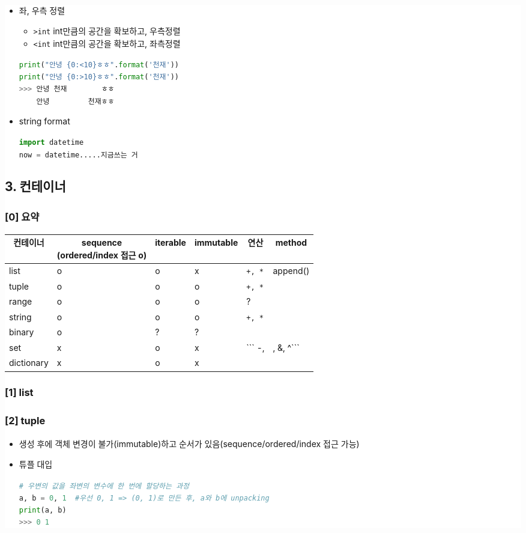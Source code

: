 + 좌, 우측 정렬

  + ```>int``` int만큼의 공간을 확보하고, 우측정렬
  + ```<int``` int만큼의 공간을 확보하고, 좌측정렬

  ```python
  print("안녕 {0:<10}ㅎㅎ".format('천재'))
  print("안녕 {0:>10}ㅎㅎ".format('천재'))
  >>> 안녕 천재        ㅎㅎ
      안녕         천재ㅎㅎ
  ```

  



* string format

  ```python
  import datetime
  now = datetime.....지금쓰는 거
  ```

  



## 3. 컨테이너

### [0] 요약

| 컨테이너   | sequence<br />(ordered/index 접근 o) | iterable | immutable | 연산              | method   |
| ---------- | ------------------------------------ | -------- | --------- | ----------------- | -------- |
| list       | o                                    | o        | x         | ```+, *```        | append() |
| tuple      | o                                    | o        | o         | ```+, *```        |          |
| range      | o                                    | o        | o         | ?                 |          |
| string     | o                                    | o        | o         | ```+, *```        |          |
| binary     | o                                    | ?        | ?         |                   |          |
| set        | x                                    | o        | x         | ``` -, |, &, ^``` | add()    |
| dictionary | x                                    | o        | x         |                   |          |



### [1] list





### [2] tuple

+ 생성 후에 객체 변경이 불가(immutable)하고 순서가 있음(sequence/ordered/index 접근 가능)

+ 튜플 대입

  ```python
  # 우변의 값을 좌변의 변수에 한 번에 할당하는 과정
  a, b = 0, 1  #우선 0, 1 => (0, 1)로 만든 후, a와 b에 unpacking
  print(a, b)
  >>> 0 1
  ```
